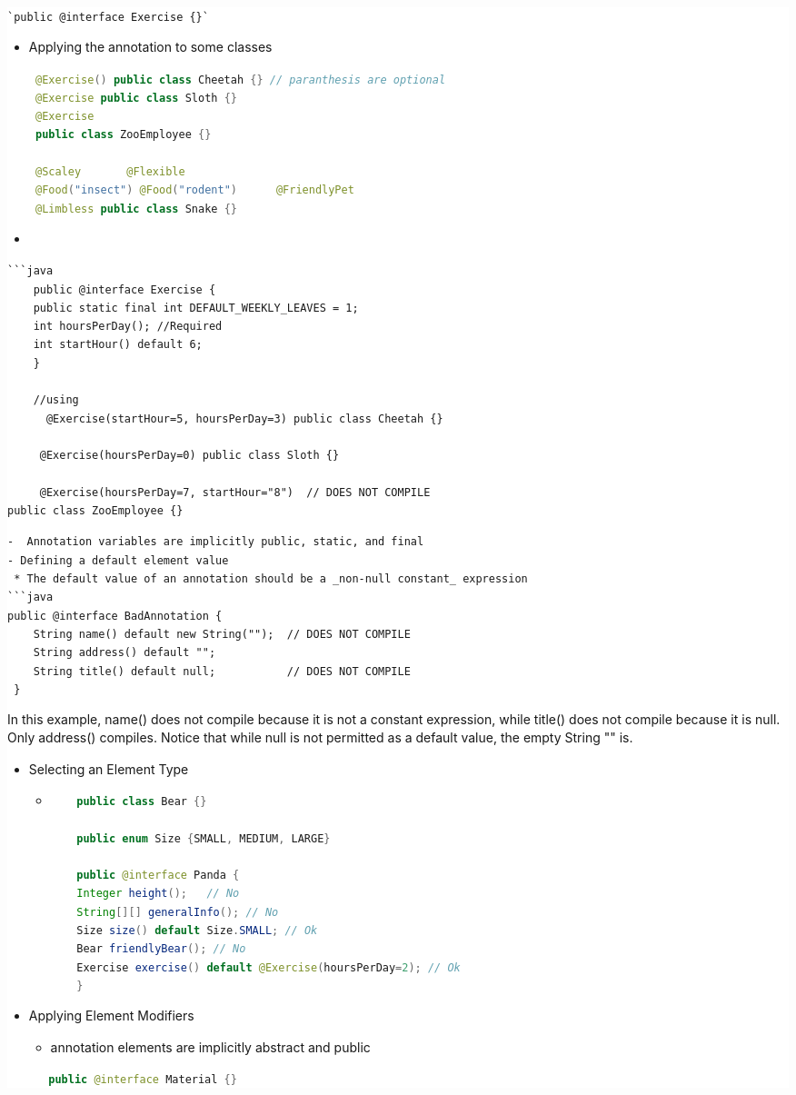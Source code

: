     `public @interface Exercise {}`   

- Applying the annotation to some classes

     ```java
      @Exercise() public class Cheetah {} // paranthesis are optional
      @Exercise public class Sloth {}
      @Exercise
      public class ZooEmployee {}

      @Scaley       @Flexible
      @Food("insect") @Food("rodent")      @FriendlyPet
      @Limbless public class Snake {}

    ```
  
-

    ```java
        public @interface Exercise {
        public static final int DEFAULT_WEEKLY_LEAVES = 1;  
        int hoursPerDay(); //Required
        int startHour() default 6;
        }

        //using 
          @Exercise(startHour=5, hoursPerDay=3) public class Cheetah {}
    
         @Exercise(hoursPerDay=0) public class Sloth {}
         
         @Exercise(hoursPerDay=7, startHour="8")  // DOES NOT COMPILE
    public class ZooEmployee {}

   ```
  -  Annotation variables are implicitly public, static, and final
  - Defining a default element value
    * The default value of an annotation should be a _non-null constant_ expression
```java
 public @interface BadAnnotation {
       String name() default new String("");  // DOES NOT COMPILE
       String address() default "";
       String title() default null;           // DOES NOT COMPILE
    }
```

In this example, name() does not compile because it is not a constant expression, while title() does not compile because it is null. Only address() compiles. Notice that while null is not permitted as a default value, the empty String "" is.

- Selecting an Element Type

  - ```java
        public class Bear {}
        
        public enum Size {SMALL, MEDIUM, LARGE}
        
        public @interface Panda {
        Integer height();   // No
        String[][] generalInfo(); // No
        Size size() default Size.SMALL; // Ok
        Bear friendlyBear(); // No
        Exercise exercise() default @Exercise(hoursPerDay=2); // Ok
        }
  ```

- Applying Element Modifiers
  - annotation elements are implicitly abstract and public

   ```java
      public @interface Material {}

  ```